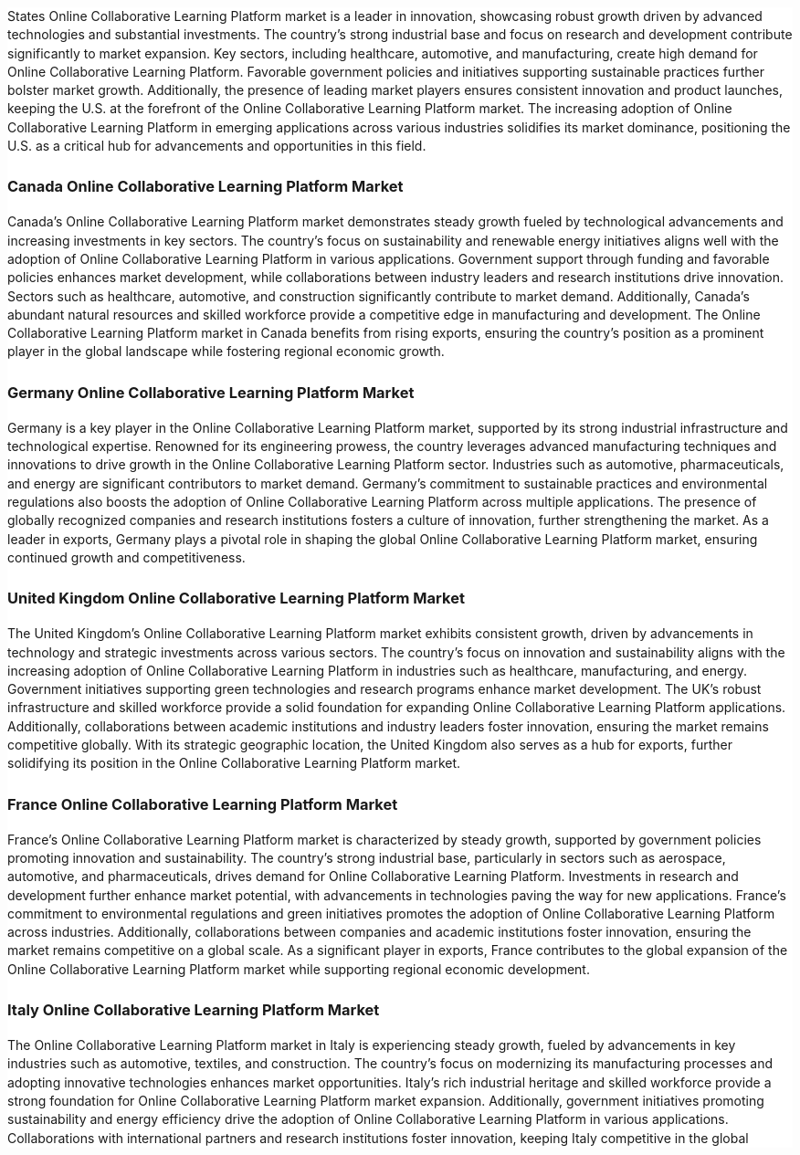 States Online Collaborative Learning Platform market is a leader in innovation, showcasing robust growth driven by advanced technologies and substantial investments. The country&rsquo;s strong industrial base and focus on research and development contribute significantly to market expansion. Key sectors, including healthcare, automotive, and manufacturing, create high demand for Online Collaborative Learning Platform. Favorable government policies and initiatives supporting sustainable practices further bolster market growth. Additionally, the presence of leading market players ensures consistent innovation and product launches, keeping the U.S. at the forefront of the Online Collaborative Learning Platform market. The increasing adoption of Online Collaborative Learning Platform in emerging applications across various industries solidifies its market dominance, positioning the U.S. as a critical hub for advancements and opportunities in this field.</p><h3>Canada Online Collaborative Learning Platform Market</h3><p>Canada&rsquo;s Online Collaborative Learning Platform market demonstrates steady growth fueled by technological advancements and increasing investments in key sectors. The country&rsquo;s focus on sustainability and renewable energy initiatives aligns well with the adoption of Online Collaborative Learning Platform in various applications. Government support through funding and favorable policies enhances market development, while collaborations between industry leaders and research institutions drive innovation. Sectors such as healthcare, automotive, and construction significantly contribute to market demand. Additionally, Canada&rsquo;s abundant natural resources and skilled workforce provide a competitive edge in manufacturing and development. The Online Collaborative Learning Platform market in Canada benefits from rising exports, ensuring the country&rsquo;s position as a prominent player in the global landscape while fostering regional economic growth.</p><h3>Germany Online Collaborative Learning Platform Market</h3><p>Germany is a key player in the Online Collaborative Learning Platform market, supported by its strong industrial infrastructure and technological expertise. Renowned for its engineering prowess, the country leverages advanced manufacturing techniques and innovations to drive growth in the Online Collaborative Learning Platform sector. Industries such as automotive, pharmaceuticals, and energy are significant contributors to market demand. Germany&rsquo;s commitment to sustainable practices and environmental regulations also boosts the adoption of Online Collaborative Learning Platform across multiple applications. The presence of globally recognized companies and research institutions fosters a culture of innovation, further strengthening the market. As a leader in exports, Germany plays a pivotal role in shaping the global Online Collaborative Learning Platform market, ensuring continued growth and competitiveness.</p><h3>United Kingdom Online Collaborative Learning Platform Market</h3><p>The United Kingdom&rsquo;s Online Collaborative Learning Platform market exhibits consistent growth, driven by advancements in technology and strategic investments across various sectors. The country&rsquo;s focus on innovation and sustainability aligns with the increasing adoption of Online Collaborative Learning Platform in industries such as healthcare, manufacturing, and energy. Government initiatives supporting green technologies and research programs enhance market development. The UK&rsquo;s robust infrastructure and skilled workforce provide a solid foundation for expanding Online Collaborative Learning Platform applications. Additionally, collaborations between academic institutions and industry leaders foster innovation, ensuring the market remains competitive globally. With its strategic geographic location, the United Kingdom also serves as a hub for exports, further solidifying its position in the Online Collaborative Learning Platform market.</p><h3>France Online Collaborative Learning Platform Market</h3><p>France&rsquo;s Online Collaborative Learning Platform market is characterized by steady growth, supported by government policies promoting innovation and sustainability. The country&rsquo;s strong industrial base, particularly in sectors such as aerospace, automotive, and pharmaceuticals, drives demand for Online Collaborative Learning Platform. Investments in research and development further enhance market potential, with advancements in technologies paving the way for new applications. France&rsquo;s commitment to environmental regulations and green initiatives promotes the adoption of Online Collaborative Learning Platform across industries. Additionally, collaborations between companies and academic institutions foster innovation, ensuring the market remains competitive on a global scale. As a significant player in exports, France contributes to the global expansion of the Online Collaborative Learning Platform market while supporting regional economic development.</p><h3>Italy Online Collaborative Learning Platform Market</h3><p>The Online Collaborative Learning Platform market in Italy is experiencing steady growth, fueled by advancements in key industries such as automotive, textiles, and construction. The country&rsquo;s focus on modernizing its manufacturing processes and adopting innovative technologies enhances market opportunities. Italy&rsquo;s rich industrial heritage and skilled workforce provide a strong foundation for Online Collaborative Learning Platform market expansion. Additionally, government initiatives promoting sustainability and energy efficiency drive the adoption of Online Collaborative Learning Platform in various applications. Collaborations with international partners and research institutions foster innovation, keeping Italy competitive in the global